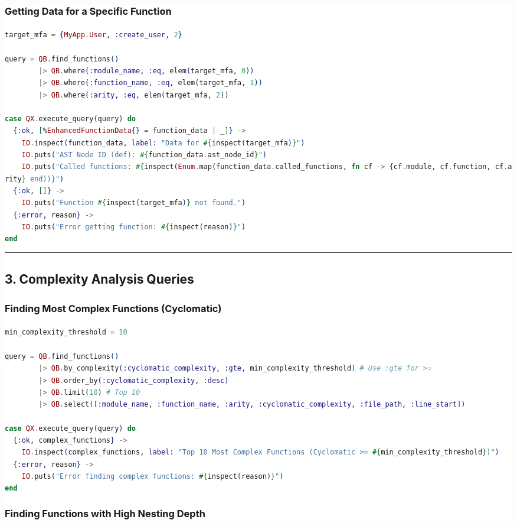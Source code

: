 
### Getting Data for a Specific Function

```elixir
target_mfa = {MyApp.User, :create_user, 2}

query = QB.find_functions()
        |> QB.where(:module_name, :eq, elem(target_mfa, 0))
        |> QB.where(:function_name, :eq, elem(target_mfa, 1))
        |> QB.where(:arity, :eq, elem(target_mfa, 2))

case QX.execute_query(query) do
  {:ok, [%EnhancedFunctionData{} = function_data | _]} ->
    IO.inspect(function_data, label: "Data for #{inspect(target_mfa)}")
    IO.puts("AST Node ID (def): #{function_data.ast_node_id}")
    IO.puts("Called functions: #{inspect(Enum.map(function_data.called_functions, fn cf -> {cf.module, cf.function, cf.arity} end))}")
  {:ok, []} ->
    IO.puts("Function #{inspect(target_mfa)} not found.")
  {:error, reason} ->
    IO.puts("Error getting function: #{inspect(reason)}")
end
```

---

## 3. Complexity Analysis Queries

### Finding Most Complex Functions (Cyclomatic)

```elixir
min_complexity_threshold = 10

query = QB.find_functions()
        |> QB.by_complexity(:cyclomatic_complexity, :gte, min_complexity_threshold) # Use :gte for >=
        |> QB.order_by(:cyclomatic_complexity, :desc)
        |> QB.limit(10) # Top 10
        |> QB.select([:module_name, :function_name, :arity, :cyclomatic_complexity, :file_path, :line_start])

case QX.execute_query(query) do
  {:ok, complex_functions} ->
    IO.inspect(complex_functions, label: "Top 10 Most Complex Functions (Cyclomatic >= #{min_complexity_threshold})")
  {:error, reason} ->
    IO.puts("Error finding complex functions: #{inspect(reason)}")
end
```

### Finding Functions with High Nesting Depth
